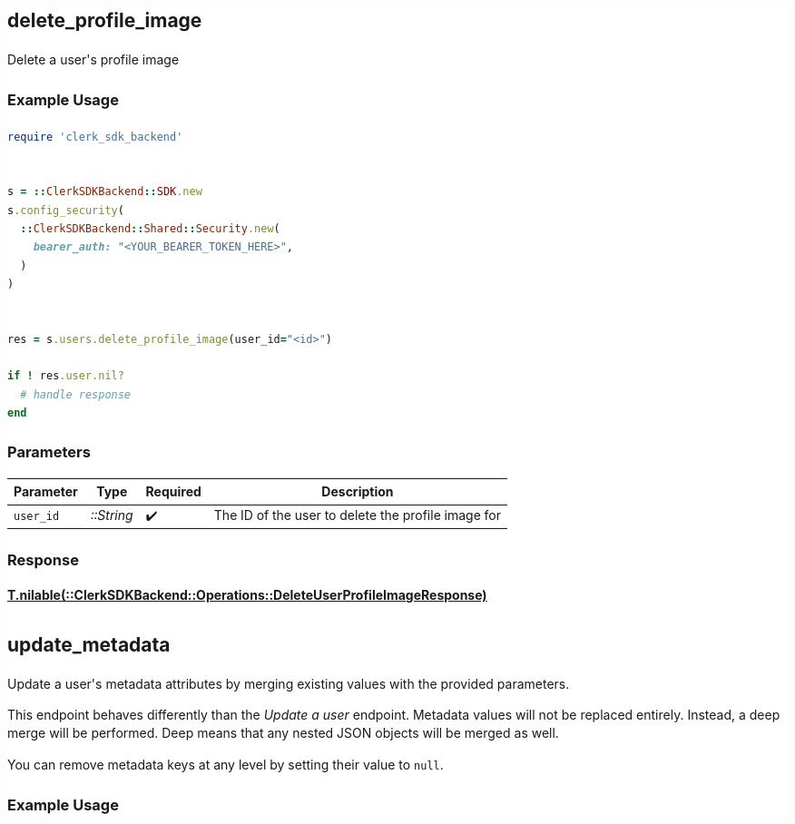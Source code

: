 

## delete_profile_image

Delete a user's profile image

### Example Usage

```ruby
require 'clerk_sdk_backend'


s = ::ClerkSDKBackend::SDK.new
s.config_security(
  ::ClerkSDKBackend::Shared::Security.new(
    bearer_auth: "<YOUR_BEARER_TOKEN_HERE>",
  )
)

    
res = s.users.delete_profile_image(user_id="<id>")

if ! res.user.nil?
  # handle response
end

```

### Parameters

| Parameter                                          | Type                                               | Required                                           | Description                                        |
| -------------------------------------------------- | -------------------------------------------------- | -------------------------------------------------- | -------------------------------------------------- |
| `user_id`                                          | *::String*                                         | :heavy_check_mark:                                 | The ID of the user to delete the profile image for |

### Response

**[T.nilable(::ClerkSDKBackend::Operations::DeleteUserProfileImageResponse)](../../models/operations/deleteuserprofileimageresponse.md)**



## update_metadata

Update a user's metadata attributes by merging existing values with the provided parameters.

This endpoint behaves differently than the *Update a user* endpoint.
Metadata values will not be replaced entirely.
Instead, a deep merge will be performed.
Deep means that any nested JSON objects will be merged as well.

You can remove metadata keys at any level by setting their value to `null`.

### Example Usage
